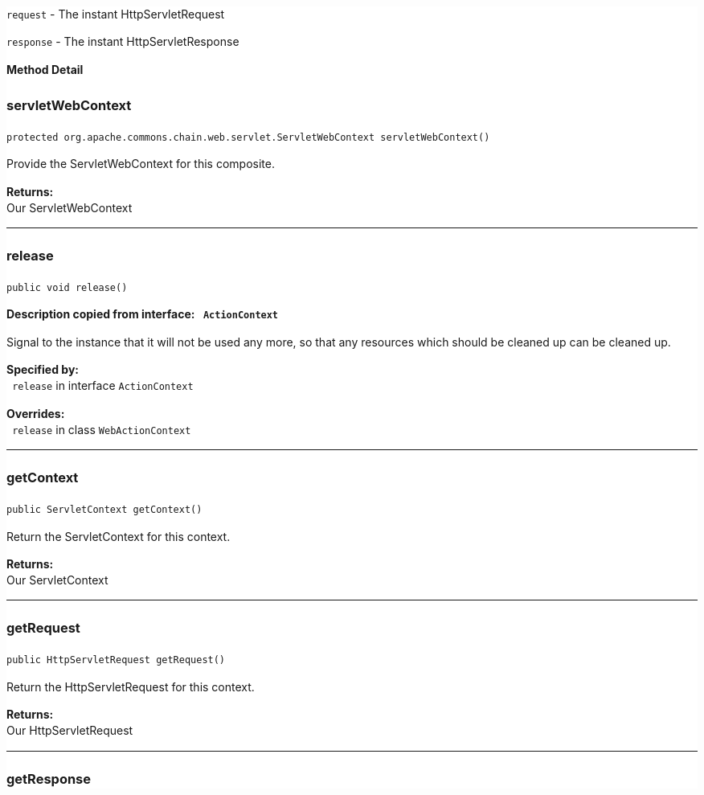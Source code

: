`request` - The instant HttpServletRequest

`response` - The instant HttpServletResponse

<span id="method_detail"></span>

**Method Detail**

### servletWebContext

    protected org.apache.commons.chain.web.servlet.ServletWebContext servletWebContext()

Provide the ServletWebContext for this composite.

**Returns:**  
Our ServletWebContext

------------------------------------------------------------------------

### release

    public void release()

**Description copied from interface: ` ActionContext`**

Signal to the instance that it will not be used any more, so that any resources which should be cleaned up can be cleaned up.

**Specified by:**  
` release` in interface `ActionContext`

**Overrides:**  
` release` in class `WebActionContext`

------------------------------------------------------------------------

### getContext

    public ServletContext getContext()

Return the ServletContext for this context.

**Returns:**  
Our ServletContext

------------------------------------------------------------------------

### getRequest

    public HttpServletRequest getRequest()

Return the HttpServletRequest for this context.

**Returns:**  
Our HttpServletRequest

------------------------------------------------------------------------

### getResponse
